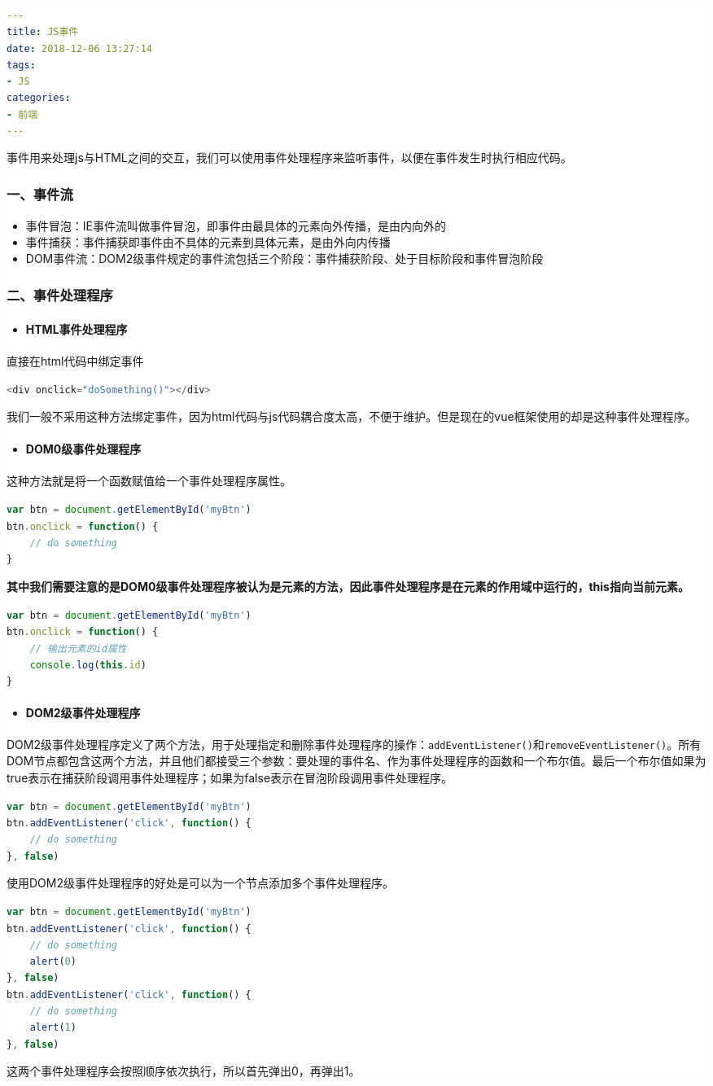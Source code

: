 ```yaml
---
title: JS事件
date: 2018-12-06 13:27:14
tags:
- JS
categories:
- 前端
---
```

事件用来处理js与HTML之间的交互，我们可以使用事件处理程序来监听事件，以便在事件发生时执行相应代码。
### 一、事件流
* 事件冒泡：IE事件流叫做事件冒泡，即事件由最具体的元素向外传播，是由内向外的
* 事件捕获：事件捕获即事件由不具体的元素到具体元素，是由外向内传播
* DOM事件流：DOM2级事件规定的事件流包括三个阶段：事件捕获阶段、处于目标阶段和事件冒泡阶段

### 二、事件处理程序
* #### HTML事件处理程序

直接在html代码中绑定事件
```js
<div onclick="doSomething()"></div>
```
我们一般不采用这种方法绑定事件，因为html代码与js代码耦合度太高，不便于维护。但是现在的vue框架使用的却是这种事件处理程序。
* #### DOM0级事件处理程序

这种方法就是将一个函数赋值给一个事件处理程序属性。
```js
var btn = document.getElementById('myBtn')
btn.onclick = function() {
    // do something
}
```
**其中我们需要注意的是DOM0级事件处理程序被认为是元素的方法，因此事件处理程序是在元素的作用域中运行的，this指向当前元素。**
```js
var btn = document.getElementById('myBtn')
btn.onclick = function() {
    // 输出元素的id属性
    console.log(this.id)
}
```
* #### DOM2级事件处理程序

DOM2级事件处理程序定义了两个方法，用于处理指定和删除事件处理程序的操作：`addEventListener()`和`removeEventListener()`。所有DOM节点都包含这两个方法，并且他们都接受三个参数：要处理的事件名、作为事件处理程序的函数和一个布尔值。最后一个布尔值如果为true表示在捕获阶段调用事件处理程序；如果为false表示在冒泡阶段调用事件处理程序。
```js
var btn = document.getElementById('myBtn')
btn.addEventListener('click', function() {
    // do something
}, false)
```
使用DOM2级事件处理程序的好处是可以为一个节点添加多个事件处理程序。
```js
var btn = document.getElementById('myBtn')
btn.addEventListener('click', function() {
    // do something
    alert(0)
}, false)
btn.addEventListener('click', function() {
    // do something
    alert(1)
}, false)
```
这两个事件处理程序会按照顺序依次执行，所以首先弹出0，再弹出1。
